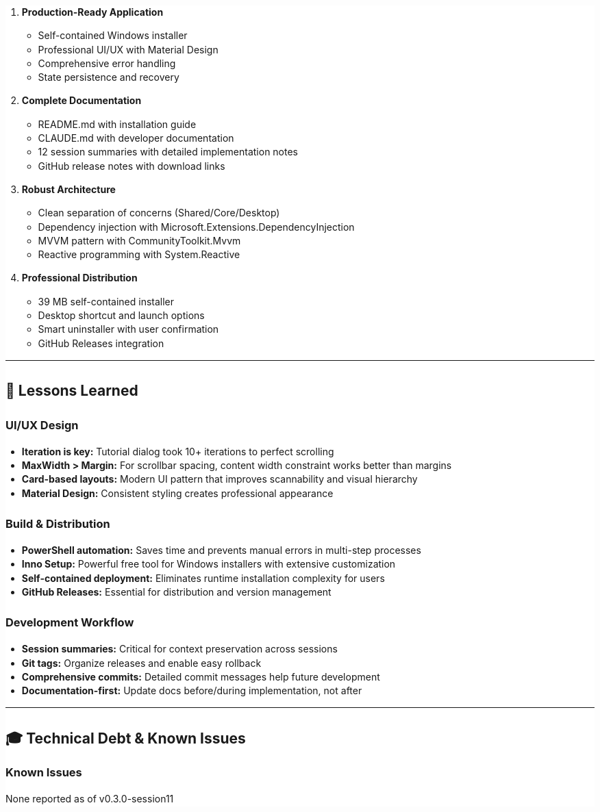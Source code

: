 1. **Production-Ready Application**
   - Self-contained Windows installer
   - Professional UI/UX with Material Design
   - Comprehensive error handling
   - State persistence and recovery

2. **Complete Documentation**
   - README.md with installation guide
   - CLAUDE.md with developer documentation
   - 12 session summaries with detailed implementation notes
   - GitHub release notes with download links

3. **Robust Architecture**
   - Clean separation of concerns (Shared/Core/Desktop)
   - Dependency injection with Microsoft.Extensions.DependencyInjection
   - MVVM pattern with CommunityToolkit.Mvvm
   - Reactive programming with System.Reactive

4. **Professional Distribution**
   - 39 MB self-contained installer
   - Desktop shortcut and launch options
   - Smart uninstaller with user confirmation
   - GitHub Releases integration

---

## 📝 Lessons Learned

### UI/UX Design
- **Iteration is key:** Tutorial dialog took 10+ iterations to perfect scrolling
- **MaxWidth > Margin:** For scrollbar spacing, content width constraint works better than margins
- **Card-based layouts:** Modern UI pattern that improves scannability and visual hierarchy
- **Material Design:** Consistent styling creates professional appearance

### Build & Distribution
- **PowerShell automation:** Saves time and prevents manual errors in multi-step processes
- **Inno Setup:** Powerful free tool for Windows installers with extensive customization
- **Self-contained deployment:** Eliminates runtime installation complexity for users
- **GitHub Releases:** Essential for distribution and version management

### Development Workflow
- **Session summaries:** Critical for context preservation across sessions
- **Git tags:** Organize releases and enable easy rollback
- **Comprehensive commits:** Detailed commit messages help future development
- **Documentation-first:** Update docs before/during implementation, not after

---

## 🎓 Technical Debt & Known Issues

### Known Issues
None reported as of v0.3.0-session11
